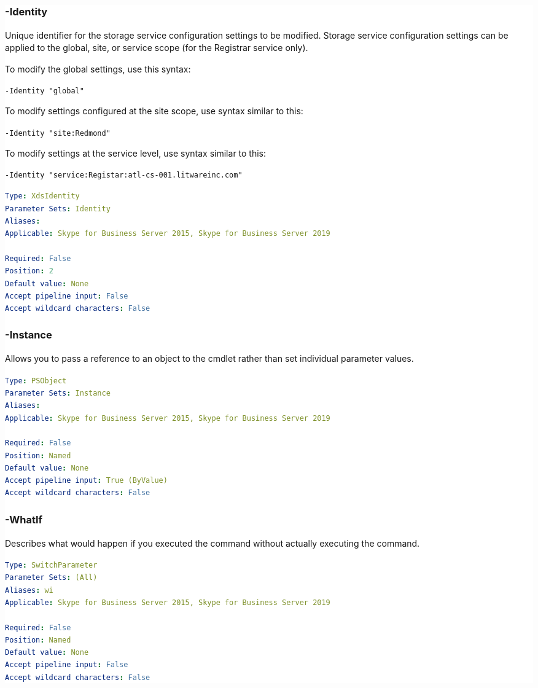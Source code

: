 ### -Identity
Unique identifier for the storage service configuration settings to be modified.
Storage service configuration settings can be applied to the global, site, or service scope (for the Registrar service only).

To modify the global settings, use this syntax:

`-Identity "global"`

To modify settings configured at the site scope, use syntax similar to this:

`-Identity "site:Redmond"`

To modify settings at the service level, use syntax similar to this:

`-Identity "service:Registar:atl-cs-001.litwareinc.com"`

```yaml
Type: XdsIdentity
Parameter Sets: Identity
Aliases: 
Applicable: Skype for Business Server 2015, Skype for Business Server 2019

Required: False
Position: 2
Default value: None
Accept pipeline input: False
Accept wildcard characters: False
```

### -Instance
Allows you to pass a reference to an object to the cmdlet rather than set individual parameter values.

```yaml
Type: PSObject
Parameter Sets: Instance
Aliases: 
Applicable: Skype for Business Server 2015, Skype for Business Server 2019

Required: False
Position: Named
Default value: None
Accept pipeline input: True (ByValue)
Accept wildcard characters: False
```

### -WhatIf
Describes what would happen if you executed the command without actually executing the command.

```yaml
Type: SwitchParameter
Parameter Sets: (All)
Aliases: wi
Applicable: Skype for Business Server 2015, Skype for Business Server 2019

Required: False
Position: Named
Default value: None
Accept pipeline input: False
Accept wildcard characters: False
```
